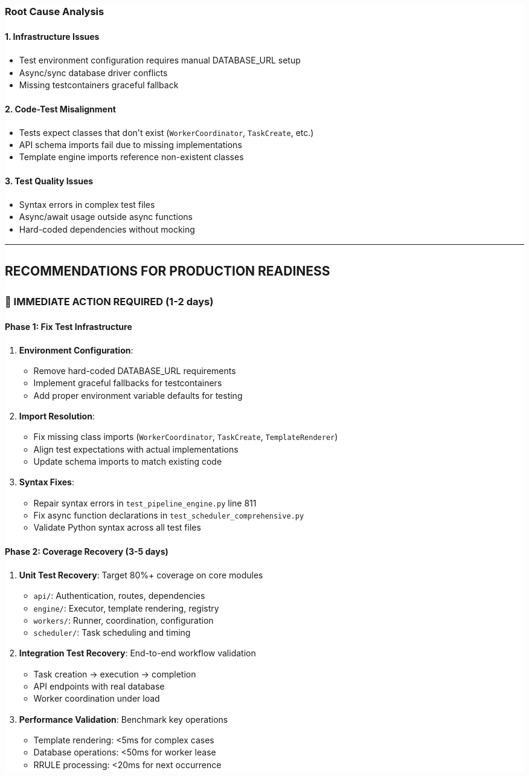 ### Root Cause Analysis

#### 1. **Infrastructure Issues**
- Test environment configuration requires manual DATABASE_URL setup
- Async/sync database driver conflicts  
- Missing testcontainers graceful fallback

#### 2. **Code-Test Misalignment**
- Tests expect classes that don't exist (`WorkerCoordinator`, `TaskCreate`, etc.)
- API schema imports fail due to missing implementations
- Template engine imports reference non-existent classes

#### 3. **Test Quality Issues**
- Syntax errors in complex test files
- Async/await usage outside async functions
- Hard-coded dependencies without mocking

---

## RECOMMENDATIONS FOR PRODUCTION READINESS

### 🚨 IMMEDIATE ACTION REQUIRED (1-2 days)

#### Phase 1: Fix Test Infrastructure
1. **Environment Configuration**: 
   - Remove hard-coded DATABASE_URL requirements
   - Implement graceful fallbacks for testcontainers
   - Add proper environment variable defaults for testing

2. **Import Resolution**:
   - Fix missing class imports (`WorkerCoordinator`, `TaskCreate`, `TemplateRenderer`)
   - Align test expectations with actual implementations
   - Update schema imports to match existing code

3. **Syntax Fixes**:
   - Repair syntax errors in `test_pipeline_engine.py` line 811
   - Fix async function declarations in `test_scheduler_comprehensive.py`
   - Validate Python syntax across all test files

#### Phase 2: Coverage Recovery (3-5 days)
1. **Unit Test Recovery**: Target 80%+ coverage on core modules
   - `api/`: Authentication, routes, dependencies
   - `engine/`: Executor, template rendering, registry
   - `workers/`: Runner, coordination, configuration
   - `scheduler/`: Task scheduling and timing

2. **Integration Test Recovery**: End-to-end workflow validation
   - Task creation → execution → completion
   - API endpoints with real database
   - Worker coordination under load

3. **Performance Validation**: Benchmark key operations
   - Template rendering: <5ms for complex cases
   - Database operations: <50ms for worker lease
   - RRULE processing: <20ms for next occurrence

